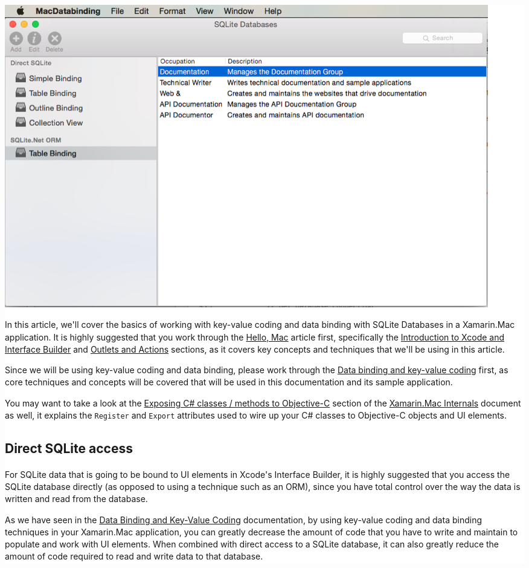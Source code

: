 [![An example of the running app](databases-images/intro01.png "An example of the running app")](databases-images/intro01-large.png#lightbox)

In this article, we'll cover the basics of working with key-value coding and data binding with SQLite Databases in a Xamarin.Mac application. It is highly suggested that you work through the [Hello, Mac](~/mac/get-started/hello-mac.md) article first, specifically the [Introduction to Xcode and Interface Builder](~/mac/get-started/hello-mac.md#introduction-to-xcode-and-interface-builder) and [Outlets and Actions](~/mac/get-started/hello-mac.md#outlets-and-actions) sections, as it covers key concepts and techniques that we'll be using in this article.

Since we will be using key-value coding and data binding, please work through the [Data binding and key-value coding](~/mac/app-fundamentals/databinding.md) first, as core techniques and concepts will be covered that will be used in this documentation and its sample application.

You may want to take a look at the [Exposing C# classes / methods to Objective-C](~/mac/internals/how-it-works.md) section of the [Xamarin.Mac Internals](~/mac/internals/how-it-works.md) document as well, it explains the `Register` and `Export` attributes used to wire up your C# classes to Objective-C objects and UI elements.

## Direct SQLite access

For SQLite data that is going to be bound to UI elements in Xcode's Interface Builder, it is highly suggested that you access the SQLite database directly (as opposed to using a technique such as an ORM), since you have total control over the way the data is written and read from the database.

As we have seen in the [Data Binding and Key-Value Coding](~/mac/app-fundamentals/databinding.md) documentation, by using key-value coding and data binding techniques in your Xamarin.Mac application, you can greatly decrease the amount of code that you have to write and maintain to populate and work with UI elements. When combined with direct access to a SQLite database, it can also greatly reduce the amount of code required to read and write data to that database.
